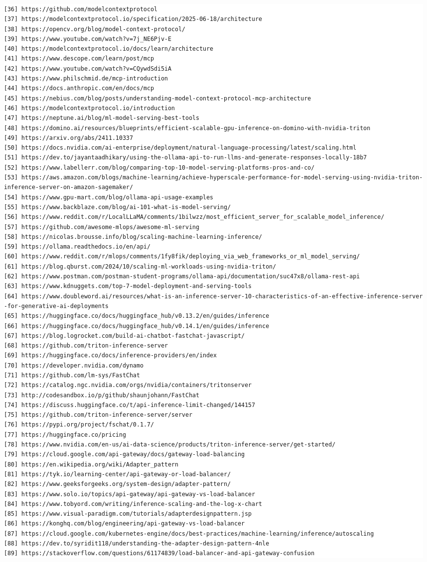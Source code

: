 ```
[36] https://github.com/modelcontextprotocol
[37] https://modelcontextprotocol.io/specification/2025-06-18/architecture
[38] https://opencv.org/blog/model-context-protocol/
[39] https://www.youtube.com/watch?v=7j_NE6Pjv-E
[40] https://modelcontextprotocol.io/docs/learn/architecture
[41] https://www.descope.com/learn/post/mcp
[42] https://www.youtube.com/watch?v=CQywdSdi5iA
[43] https://www.philschmid.de/mcp-introduction
[44] https://docs.anthropic.com/en/docs/mcp
[45] https://nebius.com/blog/posts/understanding-model-context-protocol-mcp-architecture
[46] https://modelcontextprotocol.io/introduction
[47] https://neptune.ai/blog/ml-model-serving-best-tools
[48] https://domino.ai/resources/blueprints/efficient-scalable-gpu-inference-on-domino-with-nvidia-triton
[49] https://arxiv.org/abs/2411.10337
[50] https://docs.nvidia.com/ai-enterprise/deployment/natural-language-processing/latest/scaling.html
[51] https://dev.to/jayantaadhikary/using-the-ollama-api-to-run-llms-and-generate-responses-locally-18b7
[52] https://www.labellerr.com/blog/comparing-top-10-model-serving-platforms-pros-and-co/
[53] https://aws.amazon.com/blogs/machine-learning/achieve-hyperscale-performance-for-model-serving-using-nvidia-triton-inference-server-on-amazon-sagemaker/
[54] https://www.gpu-mart.com/blog/ollama-api-usage-examples
[55] https://www.backblaze.com/blog/ai-101-what-is-model-serving/
[56] https://www.reddit.com/r/LocalLLaMA/comments/1bilwzz/most_efficient_server_for_scalable_model_inference/
[57] https://github.com/awesome-mlops/awesome-ml-serving
[58] https://nicolas.brousse.info/blog/scaling-machine-learning-inference/
[59] https://ollama.readthedocs.io/en/api/
[60] https://www.reddit.com/r/mlops/comments/1fy8fik/deploying_via_web_frameworks_or_ml_model_serving/
[61] https://blog.qburst.com/2024/10/scaling-ml-workloads-using-nvidia-triton/
[62] https://www.postman.com/postman-student-programs/ollama-api/documentation/suc47x8/ollama-rest-api
[63] https://www.kdnuggets.com/top-7-model-deployment-and-serving-tools
[64] https://www.doubleword.ai/resources/what-is-an-inference-server-10-characteristics-of-an-effective-inference-server-for-generative-ai-deployments
[65] https://huggingface.co/docs/huggingface_hub/v0.13.2/en/guides/inference
[66] https://huggingface.co/docs/huggingface_hub/v0.14.1/en/guides/inference
[67] https://blog.logrocket.com/build-ai-chatbot-fastchat-javascript/
[68] https://github.com/triton-inference-server
[69] https://huggingface.co/docs/inference-providers/en/index
[70] https://developer.nvidia.com/dynamo
[71] https://github.com/lm-sys/FastChat
[72] https://catalog.ngc.nvidia.com/orgs/nvidia/containers/tritonserver
[73] http://codesandbox.io/p/github/shaunjohann/FastChat
[74] https://discuss.huggingface.co/t/api-inference-limit-changed/144157
[75] https://github.com/triton-inference-server/server
[76] https://pypi.org/project/fschat/0.1.7/
[77] https://huggingface.co/pricing
[78] https://www.nvidia.com/en-us/ai-data-science/products/triton-inference-server/get-started/
[79] https://cloud.google.com/api-gateway/docs/gateway-load-balancing
[80] https://en.wikipedia.org/wiki/Adapter_pattern
[81] https://tyk.io/learning-center/api-gateway-or-load-balancer/
[82] https://www.geeksforgeeks.org/system-design/adapter-pattern/
[83] https://www.solo.io/topics/api-gateway/api-gateway-vs-load-balancer
[84] https://www.tobyord.com/writing/inference-scaling-and-the-log-x-chart
[85] https://www.visual-paradigm.com/tutorials/adapterdesignpattern.jsp
[86] https://konghq.com/blog/engineering/api-gateway-vs-load-balancer
[87] https://cloud.google.com/kubernetes-engine/docs/best-practices/machine-learning/inference/autoscaling
[88] https://dev.to/syridit118/understanding-the-adapter-design-pattern-4nle
[89] https://stackoverflow.com/questions/61174839/load-balancer-and-api-gateway-confusion
```